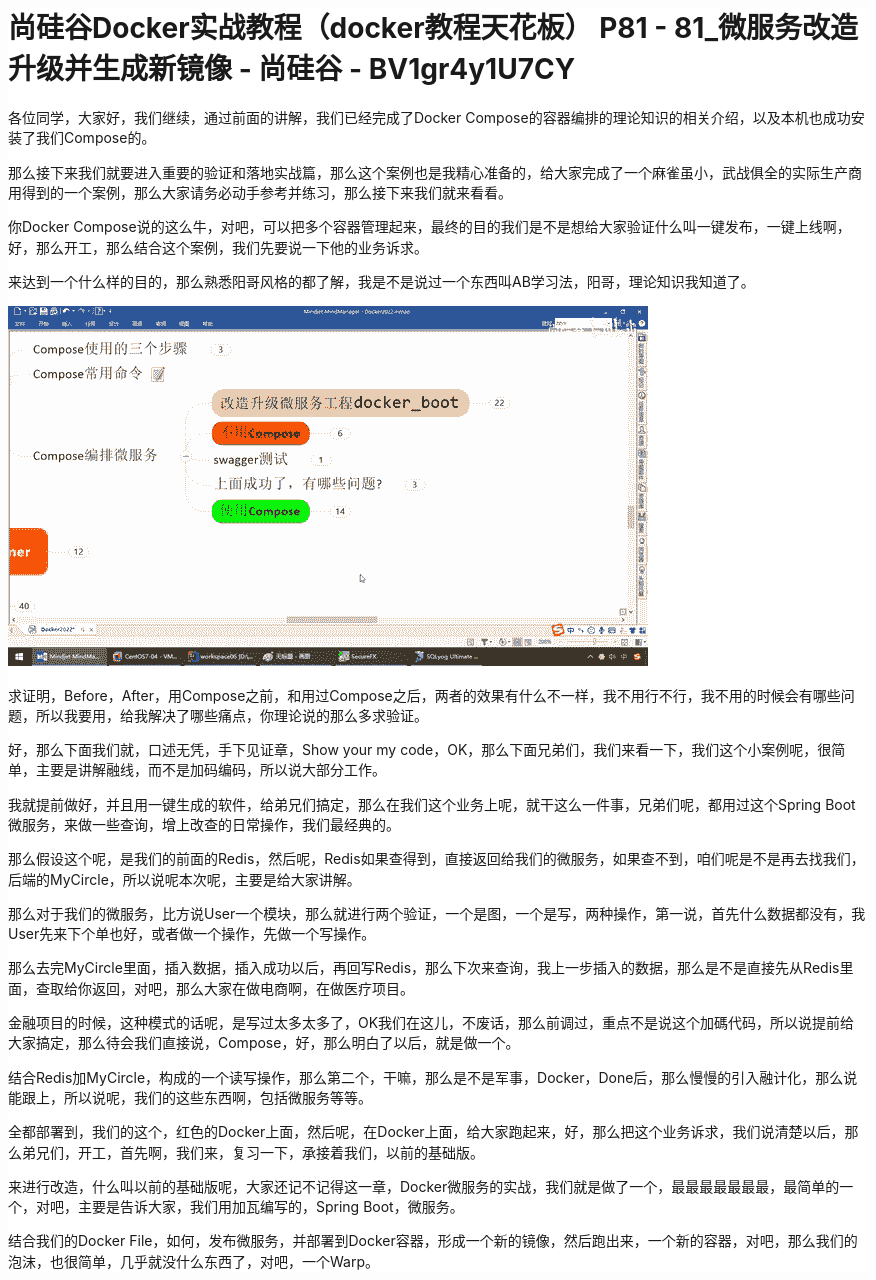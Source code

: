 # 尚硅谷Docker实战教程（docker教程天花板） P81 - 81_微服务改造升级并生成新镜像 - 尚硅谷 - BV1gr4y1U7CY

各位同学，大家好，我们继续，通过前面的讲解，我们已经完成了Docker Compose的容器编排的理论知识的相关介绍，以及本机也成功安装了我们Compose的。

那么接下来我们就要进入重要的验证和落地实战篇，那么这个案例也是我精心准备的，给大家完成了一个麻雀虽小，武战俱全的实际生产商用得到的一个案例，那么大家请务必动手参考并练习，那么接下来我们就来看看。

你Docker Compose说的这么牛，对吧，可以把多个容器管理起来，最终的目的我们是不是想给大家验证什么叫一键发布，一键上线啊，好，那么开工，那么结合这个案例，我们先要说一下他的业务诉求。

来达到一个什么样的目的，那么熟悉阳哥风格的都了解，我是不是说过一个东西叫AB学习法，阳哥，理论知识我知道了。

![](img/fa15d93ba79e0d21d1fe17cdfaf054ff_1.png)

求证明，Before，After，用Compose之前，和用过Compose之后，两者的效果有什么不一样，我不用行不行，我不用的时候会有哪些问题，所以我要用，给我解决了哪些痛点，你理论说的那么多求验证。

好，那么下面我们就，口述无凭，手下见证章，Show your my code，OK，那么下面兄弟们，我们来看一下，我们这个小案例呢，很简单，主要是讲解融线，而不是加码编码，所以说大部分工作。

我就提前做好，并且用一键生成的软件，给弟兄们搞定，那么在我们这个业务上呢，就干这么一件事，兄弟们呢，都用过这个Spring Boot微服务，来做一些查询，增上改查的日常操作，我们最经典的。

那么假设这个呢，是我们的前面的Redis，然后呢，Redis如果查得到，直接返回给我们的微服务，如果查不到，咱们呢是不是再去找我们，后端的MyCircle，所以说呢本次呢，主要是给大家讲解。

那么对于我们的微服务，比方说User一个模块，那么就进行两个验证，一个是图，一个是写，两种操作，第一说，首先什么数据都没有，我User先来下个单也好，或者做一个操作，先做一个写操作。

那么去完MyCircle里面，插入数据，插入成功以后，再回写Redis，那么下次来查询，我上一步插入的数据，那么是不是直接先从Redis里面，查取给你返回，对吧，那么大家在做电商啊，在做医疗项目。

金融项目的时候，这种模式的话呢，是写过太多太多了，OK我们在这儿，不废话，那么前调过，重点不是说这个加碼代码，所以说提前给大家搞定，那么待会我们直接说，Compose，好，那么明白了以后，就是做一个。

结合Redis加MyCircle，构成的一个读写操作，那么第二个，干嘛，那么是不是军事，Docker，Done后，那么慢慢的引入融计化，那么说能跟上，所以说呢，我们的这些东西啊，包括微服务等等。

全都部署到，我们的这个，红色的Docker上面，然后呢，在Docker上面，给大家跑起来，好，那么把这个业务诉求，我们说清楚以后，那么弟兄们，开工，首先啊，我们来，复习一下，承接着我们，以前的基础版。

来进行改造，什么叫以前的基础版呢，大家还记不记得这一章，Docker微服务的实战，我们就是做了一个，最最最最最最最，最简单的一个，对吧，主要是告诉大家，我们用加瓦编写的，Spring Boot，微服务。

结合我们的Docker File，如何，发布微服务，并部署到Docker容器，形成一个新的镜像，然后跑出来，一个新的容器，对吧，那么我们的泡沫，也很简单，几乎就没什么东西了，对吧，一个Warp。
